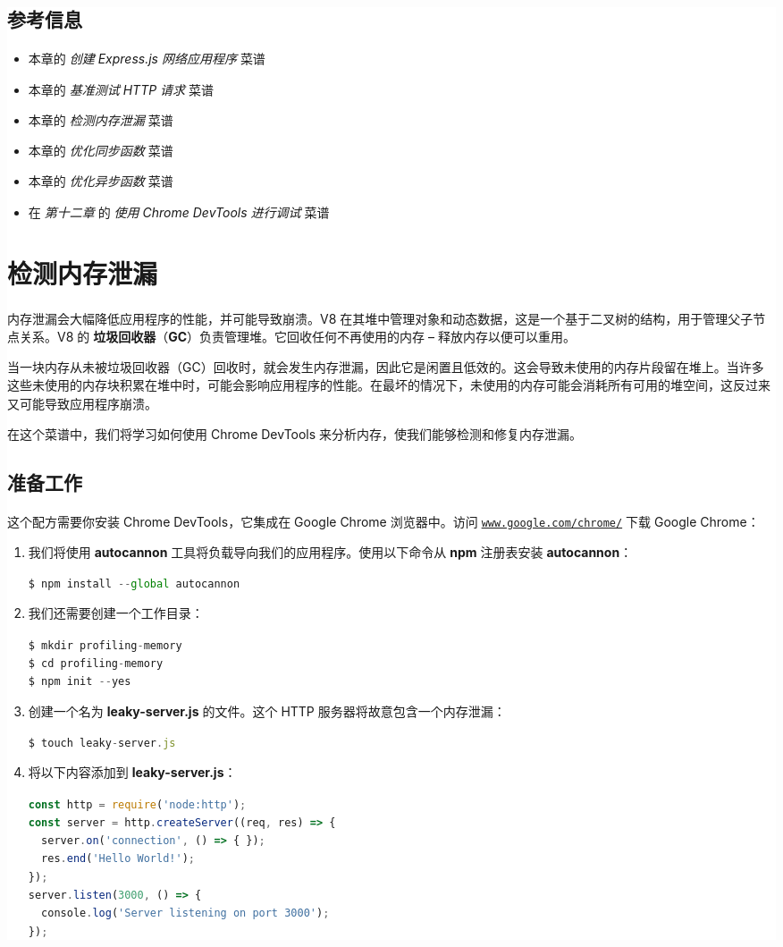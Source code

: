 ## 参考信息

+   本章的 *创建 Express.js 网络应用程序* 菜谱

+   本章的 *基准测试 HTTP 请求* 菜谱

+   本章的 *检测内存泄漏* 菜谱

+   本章的 *优化同步函数* 菜谱

+   本章的 *优化异步函数* 菜谱

+   在 *第十二章* 的 *使用 Chrome DevTools 进行调试* 菜谱

# 检测内存泄漏

内存泄漏会大幅降低应用程序的性能，并可能导致崩溃。V8 在其堆中管理对象和动态数据，这是一个基于二叉树的结构，用于管理父子节点关系。V8 的 **垃圾回收器**（**GC**）负责管理堆。它回收任何不再使用的内存 – 释放内存以便可以重用。

当一块内存从未被垃圾回收器（GC）回收时，就会发生内存泄漏，因此它是闲置且低效的。这会导致未使用的内存片段留在堆上。当许多这些未使用的内存块积累在堆中时，可能会影响应用程序的性能。在最坏的情况下，未使用的内存可能会消耗所有可用的堆空间，这反过来又可能导致应用程序崩溃。

在这个菜谱中，我们将学习如何使用 Chrome DevTools 来分析内存，使我们能够检测和修复内存泄漏。

## 准备工作

这个配方需要你安装 Chrome DevTools，它集成在 Google Chrome 浏览器中。访问 [`www.google.com/chrome/`](https://www.google.com/chrome/) 下载 Google Chrome：

1.  我们将使用 **autocannon** 工具将负载导向我们的应用程序。使用以下命令从 **npm** 注册表安装 **autocannon**：

    ```js
    $ npm install --global autocannon
    ```

1.  我们还需要创建一个工作目录：

    ```js
    $ mkdir profiling-memory
    $ cd profiling-memory
    $ npm init --yes
    ```

1.  创建一个名为 **leaky-server.js** 的文件。这个 HTTP 服务器将故意包含一个内存泄漏：

    ```js
    $ touch leaky-server.js
    ```

1.  将以下内容添加到 **leaky-server.js**：

    ```js
    const http = require('node:http');
    const server = http.createServer((req, res) => {
      server.on('connection', () => { });
      res.end('Hello World!');
    });
    server.listen(3000, () => {
      console.log('Server listening on port 3000');
    });
    ```
